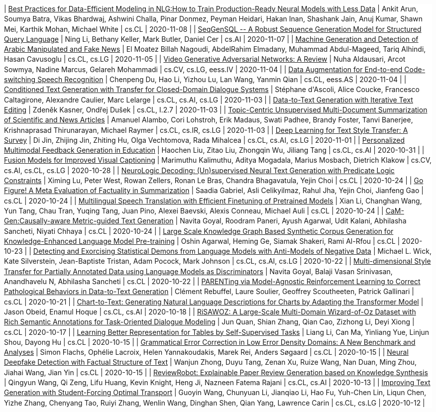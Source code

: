 | [Best Practices for Data-Efficient Modeling in NLG:How to Train  Production-Ready Neural Models with Less Data](http://arxiv.org/abs/2011.03877v1) | Ankit Arun, Soumya Batra, Vikas Bhardwaj, Ashwini Challa, Pinar Donmez, Peyman Heidari, Hakan Inan, Shashank Jain, Anuj Kumar, Shawn Mei, Karthik Mohan, Michael White | cs.CL | 2020-11-08 |
| [SeqGenSQL -- A Robust Sequence Generation Model for Structured Query  Language](http://arxiv.org/abs/2011.03836v1) | Ning Li, Bethany Keller, Mark Butler, Daniel Cer | cs.AI | 2020-11-07 |
| [Machine Generation and Detection of Arabic Manipulated and Fake News](http://arxiv.org/abs/2011.03092v1) | El Moatez Billah Nagoudi, AbdelRahim Elmadany, Muhammad Abdul-Mageed, Tariq Alhindi, Hasan Cavusoglu | cs.CL, cs.LG | 2020-11-05 |
| [Video Generative Adversarial Networks: A Review](http://arxiv.org/abs/2011.02250v1) | Nuha Aldausari, Arcot Sowmya, Nadine Marcus, Gelareh Mohammadi | cs.CV, cs.LG, eess.IV | 2020-11-04 |
| [Data Augmentation for End-to-end Code-switching Speech Recognition](http://arxiv.org/abs/2011.02160v1) | Chenpeng Du, Hao Li, Yizhou Lu, Lan Wang, Yanmin Qian | cs.CL, eess.AS | 2020-11-04 |
| [Conditioned Text Generation with Transfer for Closed-Domain Dialogue  Systems](http://arxiv.org/abs/2011.02143v1) | Stéphane d'Ascoli, Alice Coucke, Francesco Caltagirone, Alexandre Caulier, Marc Lelarge | cs.CL, cs.AI, cs.LG | 2020-11-03 |
| [Data-to-Text Generation with Iterative Text Editing](http://arxiv.org/abs/2011.01694v1) | Zdeněk Kasner, Ondřej Dušek | cs.CL, I.2.7 | 2020-11-03 |
| [Topic-Centric Unsupervised Multi-Document Summarization of Scientific  and News Articles](http://arxiv.org/abs/2011.08072v1) | Amanuel Alambo, Cori Lohstroh, Erik Madaus, Swati Padhee, Brandy Foster, Tanvi Banerjee, Krishnaprasad Thirunarayan, Michael Raymer | cs.CL, cs.IR, cs.LG | 2020-11-03 |
| [Deep Learning for Text Style Transfer: A Survey](http://arxiv.org/abs/2011.00416v2) | Di Jin, Zhijing Jin, Zhiting Hu, Olga Vechtomova, Rada Mihalcea | cs.CL, cs.AI, cs.LG | 2020-11-01 |
| [Personalized Multimodal Feedback Generation in Education](http://arxiv.org/abs/2011.00192v1) | Haochen Liu, Zitao Liu, Zhongqin Wu, Jiliang Tang | cs.CL, cs.AI | 2020-10-31 |
| [Fusion Models for Improved Visual Captioning](http://arxiv.org/abs/2010.15251v2) | Marimuthu Kalimuthu, Aditya Mogadala, Marius Mosbach, Dietrich Klakow | cs.CV, cs.AI, cs.CL, cs.LG | 2020-10-28 |
| [NeuroLogic Decoding: (Un)supervised Neural Text Generation with  Predicate Logic Constraints](http://arxiv.org/abs/2010.12884v1) | Ximing Lu, Peter West, Rowan Zellers, Ronan Le Bras, Chandra Bhagavatula, Yejin Choi | cs.CL | 2020-10-24 |
| [Go Figure! A Meta Evaluation of Factuality in Summarization](http://arxiv.org/abs/2010.12834v1) | Saadia Gabriel, Asli Celikyilmaz, Rahul Jha, Yejin Choi, Jianfeng Gao | cs.CL | 2020-10-24 |
| [Multilingual Speech Translation with Efficient Finetuning of Pretrained  Models](http://arxiv.org/abs/2010.12829v4) | Xian Li, Changhan Wang, Yun Tang, Chau Tran, Yuqing Tang, Juan Pino, Alexei Baevski, Alexis Conneau, Michael Auli | cs.CL | 2020-10-24 |
| [CaM-Gen:Causally-aware Metric-guided Text Generation](http://arxiv.org/abs/2010.12795v1) | Navita Goyal, Roodram Paneri, Ayush Agarwal, Udit Kalani, Abhilasha Sancheti, Niyati Chhaya | cs.CL | 2020-10-24 |
| [Large Scale Knowledge Graph Based Synthetic Corpus Generation for  Knowledge-Enhanced Language Model Pre-training](http://arxiv.org/abs/2010.12688v1) | Oshin Agarwal, Heming Ge, Siamak Shakeri, Rami Al-Rfou | cs.CL | 2020-10-23 |
| [Detecting and Exorcising Statistical Demons from Language Models with  Anti-Models of Negative Data](http://arxiv.org/abs/2010.11855v1) | Michael L. Wick, Kate Silverstein, Jean-Baptiste Tristan, Adam Pocock, Mark Johnson | cs.CL, cs.AI, cs.LG | 2020-10-22 |
| [Multi-dimensional Style Transfer for Partially Annotated Data using  Language Models as Discriminators](http://arxiv.org/abs/2010.11578v1) | Navita Goyal, Balaji Vasan Srinivasan, Anandhavelu N, Abhilasha Sancheti | cs.CL | 2020-10-22 |
| [PARENTing via Model-Agnostic Reinforcement Learning to Correct  Pathological Behaviors in Data-to-Text Generation](http://arxiv.org/abs/2010.10866v2) | Clément Rebuffel, Laure Soulier, Geoffrey Scoutheeten, Patrick Gallinari | cs.CL | 2020-10-21 |
| [Chart-to-Text: Generating Natural Language Descriptions for Charts by  Adapting the Transformer Model](http://arxiv.org/abs/2010.09142v2) | Jason Obeid, Enamul Hoque | cs.CL, cs.AI | 2020-10-18 |
| [RiSAWOZ: A Large-Scale Multi-Domain Wizard-of-Oz Dataset with Rich  Semantic Annotations for Task-Oriented Dialogue Modeling](http://arxiv.org/abs/2010.08738v1) | Jun Quan, Shian Zhang, Qian Cao, Zizhong Li, Deyi Xiong | cs.CL | 2020-10-17 |
| [Learning Better Representation for Tables by Self-Supervised Tasks](http://arxiv.org/abs/2010.07606v1) | Liang Li, Can Ma, Yinliang Yue, Linjun Shou, Dayong Hu | cs.CL | 2020-10-15 |
| [Grammatical Error Correction in Low Error Density Domains: A New  Benchmark and Analyses](http://arxiv.org/abs/2010.07574v1) | Simon Flachs, Ophélie Lacroix, Helen Yannakoudakis, Marek Rei, Anders Søgaard | cs.CL | 2020-10-15 |
| [Neural Deepfake Detection with Factual Structure of Text](http://arxiv.org/abs/2010.07475v1) | Wanjun Zhong, Duyu Tang, Zenan Xu, Ruize Wang, Nan Duan, Ming Zhou, Jiahai Wang, Jian Yin | cs.CL | 2020-10-15 |
| [ReviewRobot: Explainable Paper Review Generation based on Knowledge  Synthesis](http://arxiv.org/abs/2010.06119v3) | Qingyun Wang, Qi Zeng, Lifu Huang, Kevin Knight, Heng Ji, Nazneen Fatema Rajani | cs.CL, cs.AI | 2020-10-13 |
| [Improving Text Generation with Student-Forcing Optimal Transport](http://arxiv.org/abs/2010.05994v1) | Guoyin Wang, Chunyuan Li, Jianqiao Li, Hao Fu, Yuh-Chen Lin, Liqun Chen, Yizhe Zhang, Chenyang Tao, Ruiyi Zhang, Wenlin Wang, Dinghan Shen, Qian Yang, Lawrence Carin | cs.CL, cs.LG | 2020-10-12 |